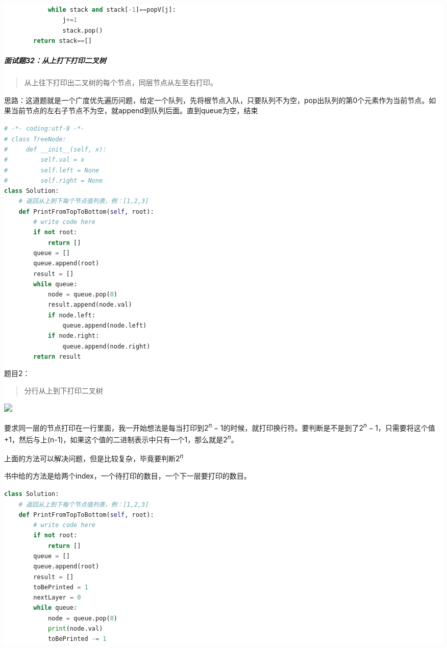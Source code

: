 ```python
            while stack and stack[-1]==popV[j]:
                j+=1
                stack.pop()
        return stack==[]
```

##### 面试题32：从上打下打印二叉树

>从上往下打印出二叉树的每个节点，同层节点从左至右打印。

思路：这道题就是一个广度优先遍历问题，给定一个队列，先将根节点入队，只要队列不为空，pop出队列的第0个元素作为当前节点。如果当前节点的左右子节点不为空，就append到队列后面。直到queue为空，结束

```python
# -*- coding:utf-8 -*-
# class TreeNode:
#     def __init__(self, x):
#         self.val = x
#         self.left = None
#         self.right = None
class Solution:
    # 返回从上到下每个节点值列表，例：[1,2,3]
    def PrintFromTopToBottom(self, root):
        # write code here
        if not root:
            return []
        queue = []
        queue.append(root)
        result = []
        while queue:
            node = queue.pop(0)
            result.append(node.val)
            if node.left:
                queue.append(node.left)
            if node.right:
                queue.append(node.right)
        return result
```

题目2：

> 分行从上到下打印二叉树

![](https://github-blog-1255346696.cos.ap-beijing.myqcloud.com/20190107154445.png)

要求同一层的节点打印在一行里面，我一开始想法是每当打印到$2^n-1​$的时候，就打印换行符。要判断是不是到了$2^n-1​$，只需要将这个值+1，然后与上(n-1)，如果这个值的二进制表示中只有一个1，那么就是$2^n​$。

上面的方法可以解决问题，但是比较复杂，毕竟要判断$2^n$

书中给的方法是给两个index，一个待打印的数目，一个下一层要打印的数目。

```python
class Solution:
    # 返回从上到下每个节点值列表，例：[1,2,3]
    def PrintFromTopToBottom(self, root):
        # write code here
        if not root:
            return []
        queue = []
        queue.append(root)
        result = []
        toBePrinted = 1
        nextLayer = 0
        while queue:
            node = queue.pop(0)
            print(node.val)
            toBePrinted -= 1
```